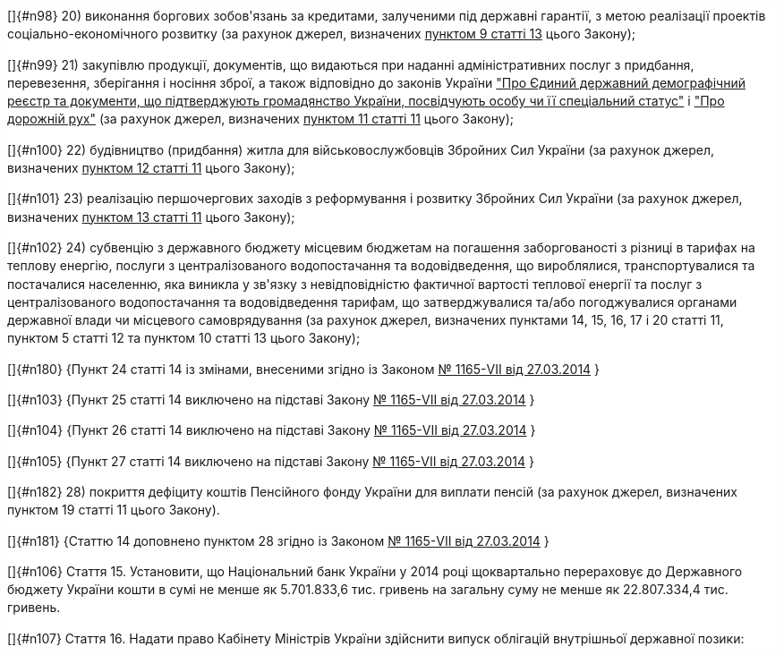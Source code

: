 []{#n98}
20) виконання боргових зобов'язань за кредитами, залученими під державні гарантії, з метою реалізації проектів соціально-економічного розвитку (за рахунок джерел, визначених [пунктом 9 статті 13](#n77) цього Закону);

[]{#n99}
21) закупівлю продукції, документів, що видаються при наданні адміністративних послуг з придбання, перевезення, зберігання і носіння зброї, а також відповідно до законів України [\"Про Єдиний державний демографічний реєстр та документи, що підтверджують громадянство України, посвідчують особу чи її спеціальний статус\"](/go/5492-17) і [\"Про дорожній рух\"](/go/3353-12) (за рахунок джерел, визначених [пунктом 11 статті 11](#n54) цього Закону);

[]{#n100}
22) будівництво (придбання) житла для військовослужбовців Збройних Сил України (за рахунок джерел, визначених [пунктом 12 статті 11](#n55) цього Закону);

[]{#n101}
23) реалізацію першочергових заходів з реформування і розвитку Збройних Сил України (за рахунок джерел, визначених [пунктом 13 статті 11](#n56) цього Закону);

[]{#n102}
24) субвенцію з державного бюджету місцевим бюджетам на погашення заборгованості з різниці в тарифах на теплову енергію, послуги з централізованого водопостачання та водовідведення, що вироблялися, транспортувалися та постачалися населенню, яка виникла у зв'язку з невідповідністю фактичної вартості теплової енергії та послуг з централізованого водопостачання та водовідведення тарифам, що затверджувалися та/або погоджувалися органами державної влади чи місцевого самоврядування (за рахунок джерел, визначених пунктами 14, 15, 16, 17 і 20 статті 11, пунктом 5 статті 12 та пунктом 10 статті 13 цього Закону);

[]{#n180}
{Пункт 24 статті 14 із змінами, внесеними згідно із Законом [№ 1165-VII від 27.03.2014](/go/1165-18) }

[]{#n103}
{Пункт 25 статті 14 виключено на підставі Закону [№ 1165-VII від 27.03.2014](/go/1165-18) }

[]{#n104}
{Пункт 26 статті 14 виключено на підставі Закону [№ 1165-VII від 27.03.2014](/go/1165-18) }

[]{#n105}
{Пункт 27 статті 14 виключено на підставі Закону [№ 1165-VII від 27.03.2014](/go/1165-18) }

[]{#n182}
28) покриття дефіциту коштів Пенсійного фонду України для виплати пенсій (за рахунок джерел, визначених пунктом 19 статті 11 цього Закону).

[]{#n181}
{Статтю 14 доповнено пунктом 28 згідно із Законом [№ 1165-VII від 27.03.2014](/go/1165-18) }

[]{#n106}
Стаття 15. Установити, що Національний банк України у 2014 році щоквартально перераховує до Державного бюджету України кошти в сумі не менше як 5.701.833,6 тис. гривень на загальну суму не менше як 22.807.334,4 тис. гривень.

[]{#n107}
Стаття 16. Надати право Кабінету Міністрів України здійснити випуск облігацій внутрішньої державної позики:
